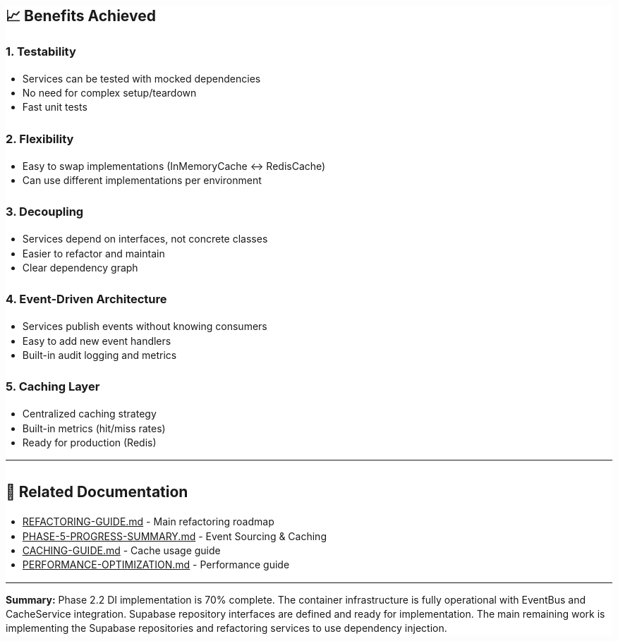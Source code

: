 ## 📈 Benefits Achieved

### 1. **Testability**
- Services can be tested with mocked dependencies
- No need for complex setup/teardown
- Fast unit tests

### 2. **Flexibility**
- Easy to swap implementations (InMemoryCache ↔ RedisCache)
- Can use different implementations per environment

### 3. **Decoupling**
- Services depend on interfaces, not concrete classes
- Easier to refactor and maintain
- Clear dependency graph

### 4. **Event-Driven Architecture**
- Services publish events without knowing consumers
- Easy to add new event handlers
- Built-in audit logging and metrics

### 5. **Caching Layer**
- Centralized caching strategy
- Built-in metrics (hit/miss rates)
- Ready for production (Redis)

---

## 🔗 Related Documentation

- [REFACTORING-GUIDE.md](./REFACTORING-GUIDE.md) - Main refactoring roadmap
- [PHASE-5-PROGRESS-SUMMARY.md](./PHASE-5-PROGRESS-SUMMARY.md) - Event Sourcing & Caching
- [CACHING-GUIDE.md](./docs/CACHING-GUIDE.md) - Cache usage guide
- [PERFORMANCE-OPTIMIZATION.md](./docs/PERFORMANCE-OPTIMIZATION.md) - Performance guide

---

**Summary:** Phase 2.2 DI implementation is 70% complete. The container infrastructure is fully operational with EventBus and CacheService integration. Supabase repository interfaces are defined and ready for implementation. The main remaining work is implementing the Supabase repositories and refactoring services to use dependency injection.
